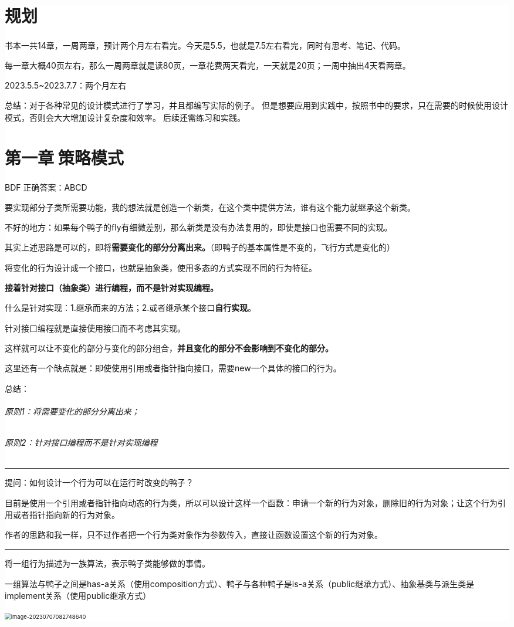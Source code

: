 # 规划

书本一共14章，一周两章，预计两个月左右看完。今天是5.5，也就是7.5左右看完，同时有思考、笔记、代码。

每一章大概40页左右，那么一周两章就是读80页，一章花费两天看完，一天就是20页；一周中抽出4天看两章。



2023.5.5~2023.7.7：两个月左右

总结：对于各种常见的设计模式进行了学习，并且都编写实际的例子。
但是想要应用到实践中，按照书中的要求，只在需要的时候使用设计模式，否则会大大增加设计复杂度和效率。
后续还需练习和实践。



# 第一章 策略模式

BDF 正确答案：ABCD

要实现部分子类所需要功能，我的想法就是创造一个新类，在这个类中提供方法，谁有这个能力就继承这个新类。

不好的地方：如果每个鸭子的fly有细微差别，那么新类是没有办法复用的，即使是接口也需要不同的实现。

其实上述思路是可以的，即将**需要变化的部分分离出来。**（即鸭子的基本属性是不变的，飞行方式是变化的）

将变化的行为设计成一个接口，也就是抽象类，使用多态的方式实现不同的行为特征。

**接着针对接口（抽象类）进行编程，而不是针对实现编程。**

什么是针对实现：1.继承而来的方法；2.或者继承某个接口**自行实现**。

针对接口编程就是直接使用接口而不考虑其实现。

这样就可以让不变化的部分与变化的部分组合，**并且变化的部分不会影响到不变化的部分。**

这里还有一个缺点就是：即使使用引用或者指针指向接口，需要new一个具体的接口的行为。

总结：

###### 原则1：将需要变化的部分分离出来；

###### 原则2：针对接口编程而不是针对实现编程

-------------

提问：如何设计一个行为可以在运行时改变的鸭子？

目前是使用一个引用或者指针指向动态的行为类，所以可以设计这样一个函数：申请一个新的行为对象，删除旧的行为对象；让这个行为引用或者指针指向新的行为对象。

作者的思路和我一样，只不过作者把一个行为类对象作为参数传入，直接让函数设置这个新的行为对象。

------

将一组行为描述为一族算法，表示鸭子类能够做的事情。

一组算法与鸭子之间是has-a关系（使用composition方式）、鸭子与各种鸭子是is-a关系（public继承方式）、抽象基类与派生类是implement关系（使用public继承方式）

<img src="D:\RegularFile\C++\learning\2.C++进阶\1.Head First 设计模式\image\1-3.png" alt="image-20230707082748640" style="zoom:67%;" />
